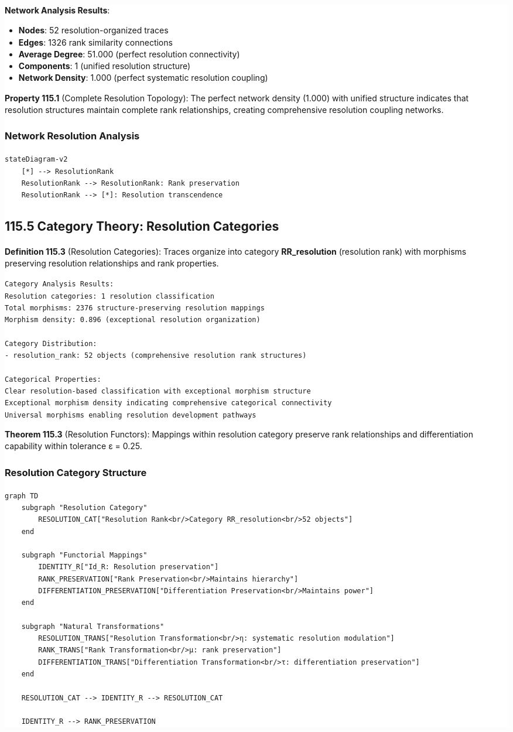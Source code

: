 **Network Analysis Results**:
- **Nodes**: 52 resolution-organized traces
- **Edges**: 1326 rank similarity connections
- **Average Degree**: 51.000 (perfect resolution connectivity)
- **Components**: 1 (unified resolution structure)
- **Network Density**: 1.000 (perfect systematic resolution coupling)

**Property 115.1** (Complete Resolution Topology): The perfect network density (1.000) with unified structure indicates that resolution structures maintain complete rank relationships, creating comprehensive resolution coupling networks.

### Network Resolution Analysis

```mermaid
stateDiagram-v2
    [*] --> ResolutionRank
    ResolutionRank --> ResolutionRank: Rank preservation
    ResolutionRank --> [*]: Resolution transcendence
```

## 115.5 Category Theory: Resolution Categories

**Definition 115.3** (Resolution Categories): Traces organize into category **RR_resolution** (resolution rank) with morphisms preserving resolution relationships and rank properties.

```text
Category Analysis Results:
Resolution categories: 1 resolution classification
Total morphisms: 2376 structure-preserving resolution mappings
Morphism density: 0.896 (exceptional resolution organization)

Category Distribution:
- resolution_rank: 52 objects (comprehensive resolution rank structures)

Categorical Properties:
Clear resolution-based classification with exceptional morphism structure
Exceptional morphism density indicating comprehensive categorical connectivity
Universal morphisms enabling resolution development pathways
```

**Theorem 115.3** (Resolution Functors): Mappings within resolution category preserve rank relationships and differentiation capability within tolerance ε = 0.25.

### Resolution Category Structure

```mermaid
graph TD
    subgraph "Resolution Category"
        RESOLUTION_CAT["Resolution Rank<br/>Category RR_resolution<br/>52 objects"]
    end
    
    subgraph "Functorial Mappings"
        IDENTITY_R["Id_R: Resolution preservation"]
        RANK_PRESERVATION["Rank Preservation<br/>Maintains hierarchy"]
        DIFFERENTIATION_PRESERVATION["Differentiation Preservation<br/>Maintains power"]
    end
    
    subgraph "Natural Transformations"
        RESOLUTION_TRANS["Resolution Transformation<br/>η: systematic resolution modulation"]
        RANK_TRANS["Rank Transformation<br/>μ: rank preservation"]
        DIFFERENTIATION_TRANS["Differentiation Transformation<br/>τ: differentiation preservation"]
    end
    
    RESOLUTION_CAT --> IDENTITY_R --> RESOLUTION_CAT
    
    IDENTITY_R --> RANK_PRESERVATION
```